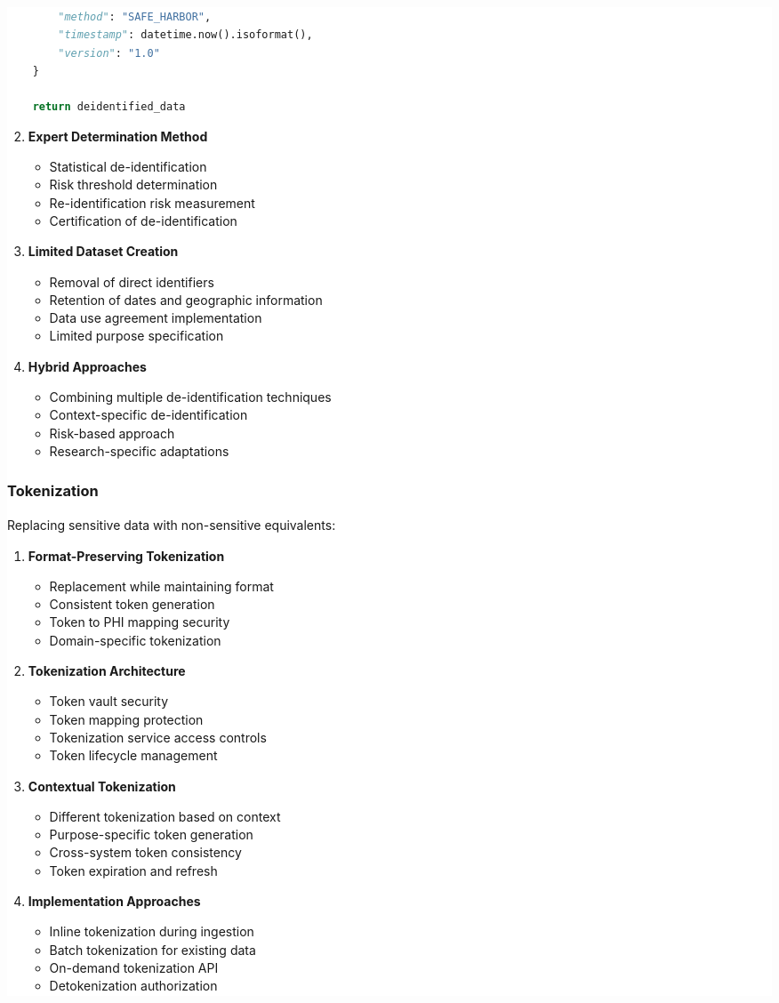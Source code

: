    ```python
           "method": "SAFE_HARBOR",
           "timestamp": datetime.now().isoformat(),
           "version": "1.0"
       }
       
       return deidentified_data
   ```

2. **Expert Determination Method**
   - Statistical de-identification
   - Risk threshold determination
   - Re-identification risk measurement
   - Certification of de-identification

3. **Limited Dataset Creation**
   - Removal of direct identifiers
   - Retention of dates and geographic information
   - Data use agreement implementation
   - Limited purpose specification

4. **Hybrid Approaches**
   - Combining multiple de-identification techniques
   - Context-specific de-identification
   - Risk-based approach
   - Research-specific adaptations

### Tokenization

Replacing sensitive data with non-sensitive equivalents:

1. **Format-Preserving Tokenization**
   - Replacement while maintaining format
   - Consistent token generation
   - Token to PHI mapping security
   - Domain-specific tokenization

2. **Tokenization Architecture**
   - Token vault security
   - Token mapping protection
   - Tokenization service access controls
   - Token lifecycle management

3. **Contextual Tokenization**
   - Different tokenization based on context
   - Purpose-specific token generation
   - Cross-system token consistency
   - Token expiration and refresh

4. **Implementation Approaches**
   - Inline tokenization during ingestion
   - Batch tokenization for existing data
   - On-demand tokenization API
   - Detokenization authorization
